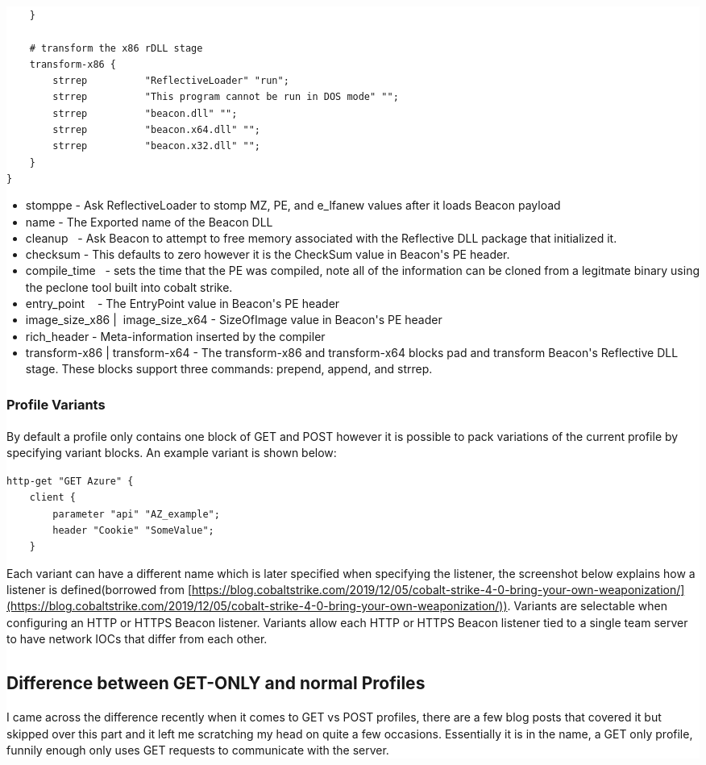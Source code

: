 ```
    }
    
    # transform the x86 rDLL stage
    transform-x86 {
        strrep 			"ReflectiveLoader" "run";                    
        strrep 			"This program cannot be run in DOS mode" "";
        strrep 			"beacon.dll" "";
        strrep 			"beacon.x64.dll" "";
        strrep 			"beacon.x32.dll" "";
    }
}
```

- stomppe - Ask ReflectiveLoader to stomp MZ, PE, and e_lfanew values after it loads Beacon payload
- name - The Exported name of the Beacon DLL
- cleanup   - Ask Beacon to attempt to free memory associated with the Reflective DLL package that initialized it.
- checksum - This defaults to zero however it is the CheckSum value in Beacon's PE header.
- compile_time   - sets the time that the PE was compiled, note all of the information can be cloned from a legitmate binary using the peclone tool built into cobalt strike.
- entry_point    - The EntryPoint value in Beacon's PE header
- image_size_x86 |  image_size_x64 - SizeOfImage value in Beacon's PE header
- rich_header - Meta-information inserted by the compiler
- transform-x86 | transform-x64 - The transform-x86 and transform-x64 blocks pad and transform Beacon's Reflective DLL stage. These blocks support three commands: prepend, append, and strrep.

### Profile Variants

By default a profile only contains one block of GET and POST however it is possible to pack variations of the current profile by specifying variant blocks. An example variant is shown below:

```
http-get "GET Azure" {
    client {
        parameter "api" "AZ_example";
        header "Cookie" "SomeValue";
    }
```

Each variant can have a different name which is later specified when specifying the listener, the screenshot below explains how a listener is defined(borrowed from [https://blog.cobaltstrike.com/2019/12/05/cobalt-strike-4-0-bring-your-own-weaponization/](https://blog.cobaltstrike.com/2019/12/05/cobalt-strike-4-0-bring-your-own-weaponization/)).
Variants are selectable when configuring an HTTP or HTTPS Beacon listener. Variants allow each HTTP or HTTPS Beacon listener tied to a single team server to have network IOCs that differ from each other.

## Difference between GET-ONLY and normal Profiles

I came across the difference recently when it comes to GET vs POST profiles, there are a few blog posts that covered it but skipped over this part and it left me scratching my head on quite a few occasions. Essentially it is in the name, a GET only profile, funnily enough only uses GET requests to communicate with the server.
